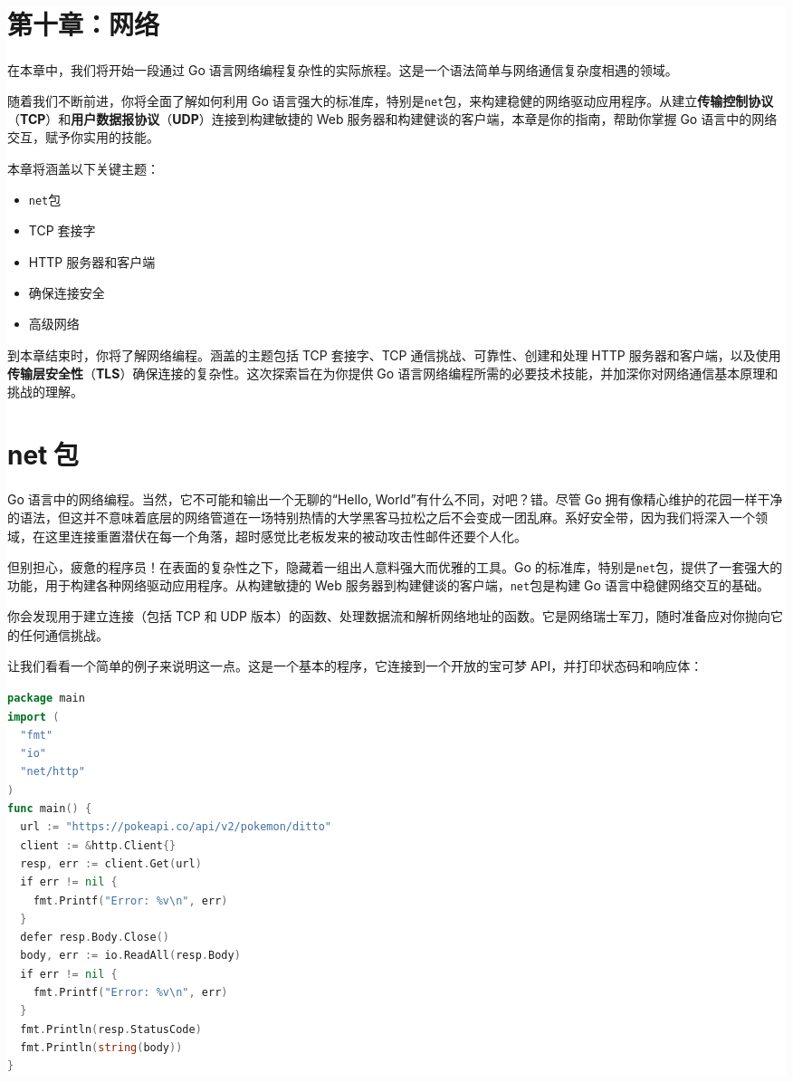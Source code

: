 

# 第十章：网络

在本章中，我们将开始一段通过 Go 语言网络编程复杂性的实际旅程。这是一个语法简单与网络通信复杂度相遇的领域。

随着我们不断前进，你将全面了解如何利用 Go 语言强大的标准库，特别是`net`包，来构建稳健的网络驱动应用程序。从建立**传输控制协议**（**TCP**）和**用户数据报协议**（**UDP**）连接到构建敏捷的 Web 服务器和构建健谈的客户端，本章是你的指南，帮助你掌握 Go 语言中的网络交互，赋予你实用的技能。

本章将涵盖以下关键主题：

+   `net`包

+   TCP 套接字

+   HTTP 服务器和客户端

+   确保连接安全

+   高级网络

到本章结束时，你将了解网络编程。涵盖的主题包括 TCP 套接字、TCP 通信挑战、可靠性、创建和处理 HTTP 服务器和客户端，以及使用**传输层安全性**（**TLS**）确保连接的复杂性。这次探索旨在为你提供 Go 语言网络编程所需的必要技术技能，并加深你对网络通信基本原理和挑战的理解。

# net 包

Go 语言中的网络编程。当然，它不可能和输出一个无聊的“Hello, World”有什么不同，对吧？错。尽管 Go 拥有像精心维护的花园一样干净的语法，但这并不意味着底层的网络管道在一场特别热情的大学黑客马拉松之后不会变成一团乱麻。系好安全带，因为我们将深入一个领域，在这里连接重置潜伏在每一个角落，超时感觉比老板发来的被动攻击性邮件还要个人化。

但别担心，疲惫的程序员！在表面的复杂性之下，隐藏着一组出人意料强大而优雅的工具。Go 的标准库，特别是`net`包，提供了一套强大的功能，用于构建各种网络驱动应用程序。从构建敏捷的 Web 服务器到构建健谈的客户端，`net`包是构建 Go 语言中稳健网络交互的基础。

你会发现用于建立连接（包括 TCP 和 UDP 版本）的函数、处理数据流和解析网络地址的函数。它是网络瑞士军刀，随时准备应对你抛向它的任何通信挑战。

让我们看看一个简单的例子来说明这一点。这是一个基本的程序，它连接到一个开放的宝可梦 API，并打印状态码和响应体：

```go
package main
import (
  "fmt"
  "io"
  "net/http"
)
func main() {
  url := "https://pokeapi.co/api/v2/pokemon/ditto"
  client := &http.Client{}
  resp, err := client.Get(url)
  if err != nil {
    fmt.Printf("Error: %v\n", err)
  }
  defer resp.Body.Close()
  body, err := io.ReadAll(resp.Body)
  if err != nil {
    fmt.Printf("Error: %v\n", err)
  }
  fmt.Println(resp.StatusCode)
  fmt.Println(string(body))
}
```
